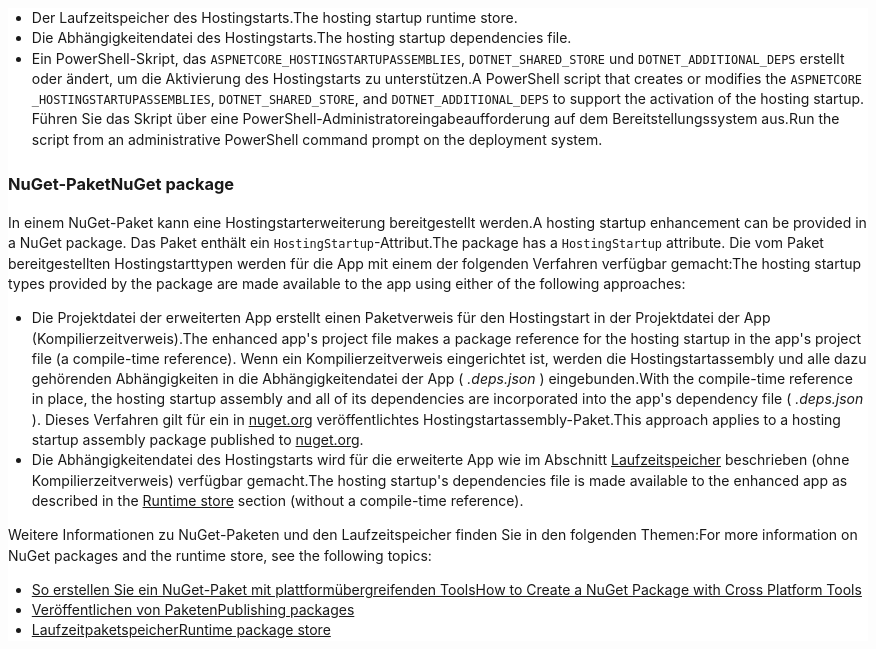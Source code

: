 * <span data-ttu-id="c702a-228">Der Laufzeitspeicher des Hostingstarts.</span><span class="sxs-lookup"><span data-stu-id="c702a-228">The hosting startup runtime store.</span></span>
* <span data-ttu-id="c702a-229">Die Abhängigkeitendatei des Hostingstarts.</span><span class="sxs-lookup"><span data-stu-id="c702a-229">The hosting startup dependencies file.</span></span>
* <span data-ttu-id="c702a-230">Ein PowerShell-Skript, das `ASPNETCORE_HOSTINGSTARTUPASSEMBLIES`, `DOTNET_SHARED_STORE` und `DOTNET_ADDITIONAL_DEPS` erstellt oder ändert, um die Aktivierung des Hostingstarts zu unterstützen.</span><span class="sxs-lookup"><span data-stu-id="c702a-230">A PowerShell script that creates or modifies the `ASPNETCORE_HOSTINGSTARTUPASSEMBLIES`, `DOTNET_SHARED_STORE`, and `DOTNET_ADDITIONAL_DEPS` to support the activation of the hosting startup.</span></span> <span data-ttu-id="c702a-231">Führen Sie das Skript über eine PowerShell-Administratoreingabeaufforderung auf dem Bereitstellungssystem aus.</span><span class="sxs-lookup"><span data-stu-id="c702a-231">Run the script from an administrative PowerShell command prompt on the deployment system.</span></span>

### <a name="nuget-package"></a><span data-ttu-id="c702a-232">NuGet-Paket</span><span class="sxs-lookup"><span data-stu-id="c702a-232">NuGet package</span></span>

<span data-ttu-id="c702a-233">In einem NuGet-Paket kann eine Hostingstarterweiterung bereitgestellt werden.</span><span class="sxs-lookup"><span data-stu-id="c702a-233">A hosting startup enhancement can be provided in a NuGet package.</span></span> <span data-ttu-id="c702a-234">Das Paket enthält ein `HostingStartup`-Attribut.</span><span class="sxs-lookup"><span data-stu-id="c702a-234">The package has a `HostingStartup` attribute.</span></span> <span data-ttu-id="c702a-235">Die vom Paket bereitgestellten Hostingstarttypen werden für die App mit einem der folgenden Verfahren verfügbar gemacht:</span><span class="sxs-lookup"><span data-stu-id="c702a-235">The hosting startup types provided by the package are made available to the app using either of the following approaches:</span></span>

* <span data-ttu-id="c702a-236">Die Projektdatei der erweiterten App erstellt einen Paketverweis für den Hostingstart in der Projektdatei der App (Kompilierzeitverweis).</span><span class="sxs-lookup"><span data-stu-id="c702a-236">The enhanced app's project file makes a package reference for the hosting startup in the app's project file (a compile-time reference).</span></span> <span data-ttu-id="c702a-237">Wenn ein Kompilierzeitverweis eingerichtet ist, werden die Hostingstartassembly und alle dazu gehörenden Abhängigkeiten in die Abhängigkeitendatei der App ( *.deps.json* ) eingebunden.</span><span class="sxs-lookup"><span data-stu-id="c702a-237">With the compile-time reference in place, the hosting startup assembly and all of its dependencies are incorporated into the app's dependency file ( *.deps.json* ).</span></span> <span data-ttu-id="c702a-238">Dieses Verfahren gilt für ein in [nuget.org](https://www.nuget.org/) veröffentlichtes Hostingstartassembly-Paket.</span><span class="sxs-lookup"><span data-stu-id="c702a-238">This approach applies to a hosting startup assembly package published to [nuget.org](https://www.nuget.org/).</span></span>
* <span data-ttu-id="c702a-239">Die Abhängigkeitendatei des Hostingstarts wird für die erweiterte App wie im Abschnitt [Laufzeitspeicher](#runtime-store) beschrieben (ohne Kompilierzeitverweis) verfügbar gemacht.</span><span class="sxs-lookup"><span data-stu-id="c702a-239">The hosting startup's dependencies file is made available to the enhanced app as described in the [Runtime store](#runtime-store) section (without a compile-time reference).</span></span>

<span data-ttu-id="c702a-240">Weitere Informationen zu NuGet-Paketen und den Laufzeitspeicher finden Sie in den folgenden Themen:</span><span class="sxs-lookup"><span data-stu-id="c702a-240">For more information on NuGet packages and the runtime store, see the following topics:</span></span>

* [<span data-ttu-id="c702a-241">So erstellen Sie ein NuGet-Paket mit plattformübergreifenden Tools</span><span class="sxs-lookup"><span data-stu-id="c702a-241">How to Create a NuGet Package with Cross Platform Tools</span></span>](/dotnet/core/deploying/creating-nuget-packages)
* [<span data-ttu-id="c702a-242">Veröffentlichen von Paketen</span><span class="sxs-lookup"><span data-stu-id="c702a-242">Publishing packages</span></span>](/nuget/create-packages/publish-a-package)
* [<span data-ttu-id="c702a-243">Laufzeitpaketspeicher</span><span class="sxs-lookup"><span data-stu-id="c702a-243">Runtime package store</span></span>](/dotnet/core/deploying/runtime-store)
